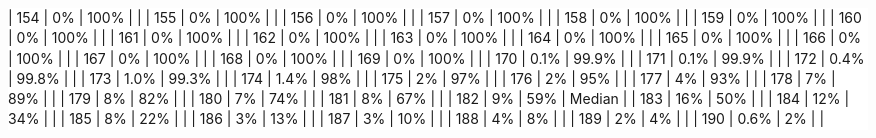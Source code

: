 | 154 | 0% | 100% |  |
| 155 | 0% | 100% |  |
| 156 | 0% | 100% |  |
| 157 | 0% | 100% |  |
| 158 | 0% | 100% |  |
| 159 | 0% | 100% |  |
| 160 | 0% | 100% |  |
| 161 | 0% | 100% |  |
| 162 | 0% | 100% |  |
| 163 | 0% | 100% |  |
| 164 | 0% | 100% |  |
| 165 | 0% | 100% |  |
| 166 | 0% | 100% |  |
| 167 | 0% | 100% |  |
| 168 | 0% | 100% |  |
| 169 | 0% | 100% |  |
| 170 | 0.1% | 99.9% |  |
| 171 | 0.1% | 99.9% |  |
| 172 | 0.4% | 99.8% |  |
| 173 | 1.0% | 99.3% |  |
| 174 | 1.4% | 98% |  |
| 175 | 2% | 97% |  |
| 176 | 2% | 95% |  |
| 177 | 4% | 93% |  |
| 178 | 7% | 89% |  |
| 179 | 8% | 82% |  |
| 180 | 7% | 74% |  |
| 181 | 8% | 67% |  |
| 182 | 9% | 59% | Median |
| 183 | 16% | 50% |  |
| 184 | 12% | 34% |  |
| 185 | 8% | 22% |  |
| 186 | 3% | 13% |  |
| 187 | 3% | 10% |  |
| 188 | 4% | 8% |  |
| 189 | 2% | 4% |  |
| 190 | 0.6% | 2% |  |